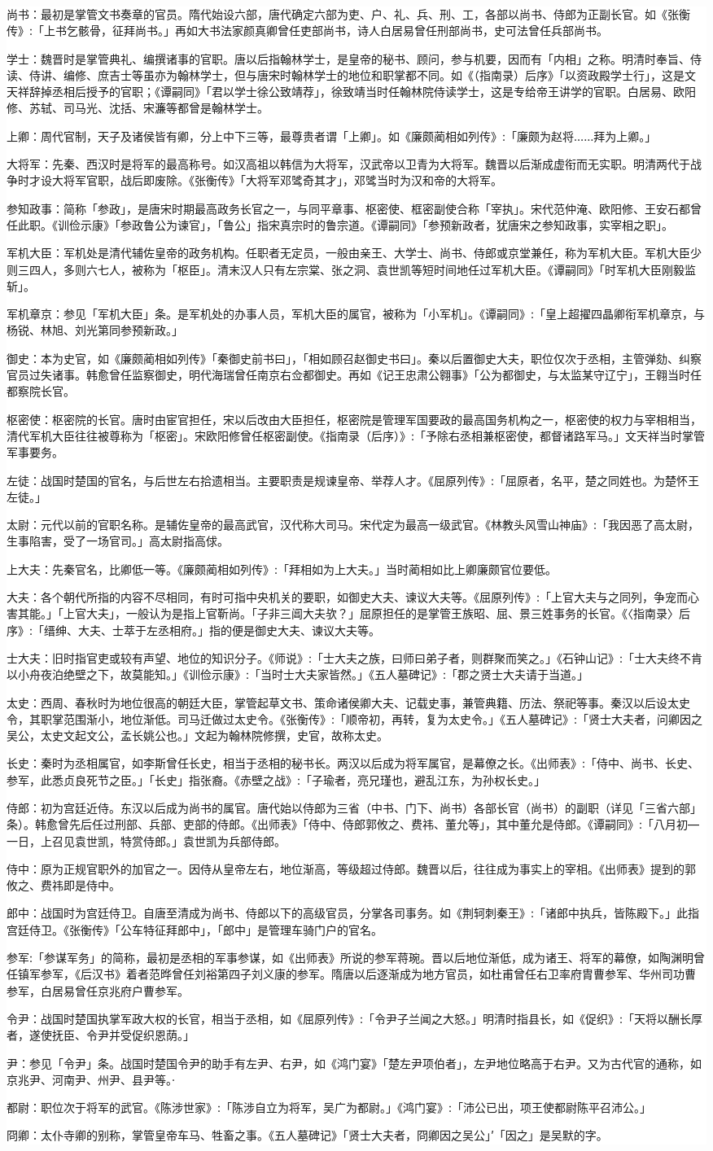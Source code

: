 尚书：最初是掌管文书奏章的官员。隋代始设六部，唐代确定六部为吏、户、礼、兵、刑、工，各部以尚书、侍郎为正副长官。如《张衡传》:「上书乞骸骨，征拜尚书。」再如大书法家颜真卿曾任吏部尚书，诗人白居易曾任刑部尚书，史可法曾任兵部尚书。

学士：魏晋时是掌管典礼、编撰诸事的官职。唐以后指翰林学士，是皇帝的秘书、顾问，参与机要，因而有「内相」之称。明清时奉旨、侍读、侍讲、编修、庶吉士等虽亦为翰林学士，但与唐宋时翰林学士的地位和职掌都不同。如《（指南录）后序》「以资政殿学士行」，这是文天祥辞掉丞相后授予的官职；《谭嗣同》「君以学士徐公致靖荐」，徐致靖当时任翰林院侍读学士，这是专给帝王讲学的官职。白居易、欧阳修、苏轼、司马光、沈括、宋濂等都曾是翰林学士。

上卿：周代官制，天子及诸侯皆有卿，分上中下三等，最尊贵者谓「上卿」。如《廉颇蔺相如列传》:「廉颇为赵将……拜为上卿。」

大将军：先秦、西汉时是将军的最高称号。如汉高祖以韩信为大将军，汉武帝以卫青为大将军。魏晋以后渐成虚衔而无实职。明清两代于战争时才设大将军官职，战后即废除。《张衡传》「大将军邓骘奇其才」，邓骘当时为汉和帝的大将军。

参知政事：简称「参政」，是唐宋时期最高政务长官之一，与同平章事、枢密使、框密副使合称「宰执」。宋代范仲淹、欧阳修、王安石都曾任此职。《训俭示康》「参政鲁公为谏官」，「鲁公」指宋真宗时的鲁宗道。《谭嗣同》「参预新政者，犹唐宋之参知政事，实宰相之职」。

军机大臣：军机处是清代辅佐皇帝的政务机构。任职者无定员，一般由亲王、大学士、尚书、侍郎或京堂兼任，称为军机大臣。军机大臣少则三四人，多则六七人，被称为「枢臣」。清末汉人只有左宗棠、张之洞、袁世凯等短时间地任过军机大臣。《谭嗣同》「时军机大臣刚毅监斩」。

军机章京：参见「军机大臣」条。是军机处的办事人员，军机大臣的属官，被称为「小军机」。《谭嗣同》:「皇上超擢四晶卿衔军机章京，与杨锐、林旭、刘光第同参预新政。」

御史：本为史官，如《廉颇蔺相如列传》「秦御史前书曰」，「相如顾召赵御史书曰」。秦以后置御史大夫，职位仅次于丞相，主管弹劾、纠察官员过失诸事。韩愈曾任监察御史，明代海瑞曾任南京右佥都御史。再如《记王忠肃公翱事》「公为都御史，与太监某守辽宁」，王翱当时任都察院长官。

枢密使：枢密院的长官。唐时由宦官担任，宋以后改由大臣担任，枢密院是管理军国要政的最高国务机构之一，枢密使的权力与宰相相当，清代军机大臣往往被尊称为「枢密」。宋欧阳修曾任枢密副使。《指南录（后序）》:「予除右丞相兼枢密使，都督诸路军马。」文天祥当时掌管军事要务。

左徒：战国时楚国的官名，与后世左右拾遗相当。主要职责是规谏皇帝、举荐人才。《屈原列传》:「屈原者，名平，楚之同姓也。为楚怀王左徒。」

太尉：元代以前的官职名称。是辅佐皇帝的最高武官，汉代称大司马。宋代定为最高一级武官。《林教头风雪山神庙》:「我因恶了高太尉，生事陷害，受了一场官司。」高太尉指高俅。

上大夫：先秦官名，比卿低一等。《廉颇蔺相如列传》:「拜相如为上大夫。」当时蔺相如比上卿廉颇官位要低。

大夫：各个朝代所指的内容不尽相同，有时可指中央机关的要职，如御史大夫、谏议大夫等。《屈原列传》:「上官大夫与之同列，争宠而心害其能。」「上官大夫」，一般认为是指上官靳尚。「子非三阊大夫欤？」屈原担任的是掌管王族昭、屈、景三姓事务的长官。《〈指南录〉后序》:「缙绅、大夫、士萃于左丞相府。」指的便是御史大夫、谏议大夫等。

士大夫：旧时指官吏或较有声望、地位的知识分子。《师说》:「士大夫之族，曰师曰弟子者，则群聚而笑之。」《石钟山记》:「士大夫终不肯以小舟夜泊绝壁之下，故莫能知。」《训俭示康》:「当时士大夫家皆然。」《五人墓碑记》:「郡之贤士大夫请于当道。」

太史：西周、春秋时为地位很高的朝廷大臣，掌管起草文书、策命诸侯卿大夫、记载史事，兼管典籍、历法、祭祀等事。秦汉以后设太史令，其职掌范围渐小，地位渐低。司马迁做过太史令。《张衡传》:「顺帝初，再转，复为太史令。」《五人墓碑记》:「贤士大夫者，问卿因之吴公，太史文起文公，孟长姚公也。」文起为翰林院修撰，史官，故称太史。

长史：秦时为丞相属官，如李斯曾任长史，相当于丞相的秘书长。两汉以后成为将军属官，是幕僚之长。《出师表》:「侍中、尚书、长史、参军，此悉贞良死节之臣。」「长史」指张裔。《赤壁之战》:「子瑜者，亮兄瑾也，避乱江东，为孙权长史。」

侍郎：初为宫廷近侍。东汉以后成为尚书的属官。唐代始以侍郎为三省（中书、门下、尚书）各部长官（尚书）的副职（详见「三省六部」条）。韩愈曾先后任过刑部、兵部、吏部的侍郎。《出师表》「侍中、侍郎郭攸之、费祎、董允等」，其中董允是侍郎。《谭嗣同》:「八月初—一日，上召见袁世凯，特赏侍郎。」袁世凯为兵部侍郎。

侍中：原为正规官职外的加官之一。因侍从皇帝左右，地位渐高，等级超过侍郎。魏晋以后，往往成为事实上的宰相。《出师表》提到的郭攸之、费祎即是侍中。

郎中：战国时为宫廷侍卫。自唐至清成为尚书、侍郎以下的高级官员，分掌各司事务。如《荆轲刺秦王》:「诸郎中执兵，皆陈殿下。」此指宫廷侍卫。《张衡传》「公车特征拜郎中」，「郎中」是管理车骑门户的官名。

参军:「参谋军务」的简称，最初是丞相的军事参谋，如《出师表》所说的参军蒋琬。晋以后地位渐低，成为诸王、将军的幕僚，如陶渊明曾任镇军参军，《后汉书》着者范晔曾任刘裕第四子刘义康的参军。隋唐以后逐渐成为地方官员，如杜甫曾任右卫率府胄曹参军、华州司功曹参军，白居易曾任京兆府户曹参军。

令尹：战国时楚国执掌军政大权的长官，相当于丞相，如《屈原列传》:「令尹子兰闻之大怒。」明清时指县长，如《促织》:「天将以酬长厚者，遂使抚臣、令尹并受促织恩荫。」

尹：参见「令尹」条。战国时楚国令尹的助手有左尹、右尹，如《鸿门宴》「楚左尹项伯者」，左尹地位略高于右尹。又为古代官的通称，如京兆尹、河南尹、州尹、县尹等。·

都尉：职位次于将军的武官。《陈涉世家》:「陈涉自立为将军，吴广为都尉。」《鸿门宴》:「沛公已出，项王使都尉陈平召沛公。」

冏卿：太仆寺卿的别称，掌管皇帝车马、牲畜之事。《五人墓碑记》「贤士大夫者，冏卿因之吴公」’「因之」是吴默的字。
